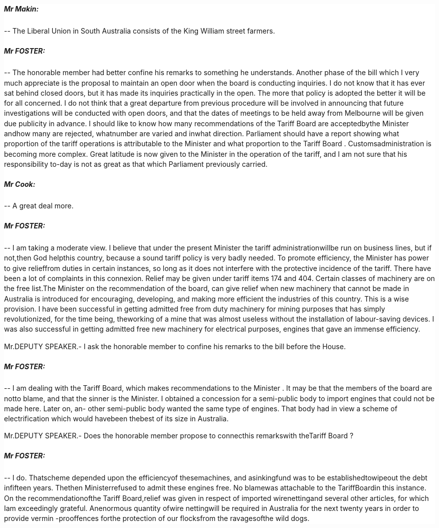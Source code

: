 ##### Mr Makin:

-- The Liberal Union in South Australia consists of the King William street farmers. 

##### Mr FOSTER:

-- The honorable member had better confine his remarks to something he understands. Another phase of the bill which I very much appreciate is the proposal to maintain an open door when the board is conducting inquiries. I do not know that it has ever sat behind closed doors, but it has made its inquiries practically in the open. The more that policy is adopted the better it will be for all concerned. I do not think that a great departure from previous procedure will be involved in announcing that future investigations will be conducted with open doors, and that the dates of meetings to be held away from Melbourne will be given due publicity in advance. I should like to know how many recommendations of the Tariff Board are  acceptedbythe Minister andhow many are rejected, whatnumber are varied and inwhat direction. Parliament should have a report showing what proportion of the tariff operations is attributable to the Minister and what proportion to the Tariff Board . Customsadministration is becoming more complex. Great latitude is now given to the Minister in the operation of the tariff, and I am not sure that his responsibility to-day is not as great as that which Parliament previously carried. 

##### Mr Cook:

--  A great deal more. 

##### Mr FOSTER:

-- I am taking a moderate view. I believe that under the present Minister the tariff administrationwillbe run on business lines, but if not,then God helpthis country, because a sound tariff policy is very badly needed. To promote efficiency, the Minister has power to give relieffrom duties in certain instances, so long as it does not interfere with the protective incidence of the tariff. There have been a lot of complaints in this connexion. Relief may be given under tariff items 174 and 404. Certain classes of machinery are on the free list.The Minister on the recommendation of the board, can give relief when new machinery that cannot be made in Australia is introduced for encouraging, developing, and making more efficient the industries of this country. This is a wise provision. I have been successful in getting admitted free from duty machinery for mining purposes that has simply revolutionized, for the time being, theworking of a mine that was almost useless without the installation of labour-saving devices. I was also successful in getting admitted free new machinery for electrical purposes, engines that gave an immense efficiency. 

Mr.DEPUTY  SPEAKER.-  I ask the honorable member to confine his remarks to the bill before the House. 

##### Mr FOSTER:

-- I am dealing with the Tariff Board, which makes recommendations to the Minister . It may be that the members of the board are notto blame, and that the sinner is the Minister. I obtained a concession for a semi-public body to import engines that could not be made here. Later on, an- other  semi-public  body wanted the same type of engines. That body had in view a scheme of electrification which would havebeen thebest of its size in Australia. 

Mr.DEPUTY  SPEAKER.-  Does the honorable member propose to connecthis remarkswith theTariff Board ? 

##### Mr FOSTER:

-- I do. Thatscheme depended upon the efficiencyof thesemachines, and asinkingfund was  to  be establishedtowipeout the debt  infifteen  years. Thethen Ministerrefused to admit these engines free. No blamewas attachable to the TariffBoardin this  instance.  On the recommendationofthe Tariff Board,relief was given in respect of imported wirenettingand several other articles, for which Iam exceedingly grateful. Anenormous quantity ofwire nettingwill be required in Australia for the next twenty years in order to provide vermin -prooffences forthe protection of our flocksfrom the ravagesofthe wild dogs. 
